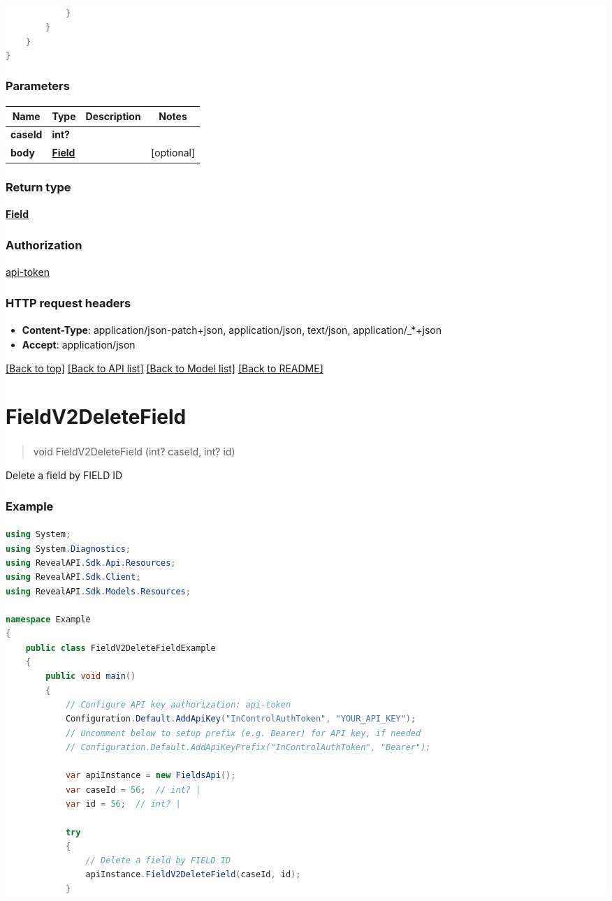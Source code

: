```csharp
            }
        }
    }
}
```

### Parameters

Name | Type | Description  | Notes
------------- | ------------- | ------------- | -------------
 **caseId** | **int?**|  | 
 **body** | [**Field**](Field.md)|  | [optional] 

### Return type

[**Field**](Field.md)

### Authorization

[api-token](../README.md#api-token)

### HTTP request headers

 - **Content-Type**: application/json-patch+json, application/json, text/json, application/_*+json
 - **Accept**: application/json

[[Back to top]](#) [[Back to API list]](../README.md#documentation-for-api-endpoints) [[Back to Model list]](../README.md#documentation-for-models) [[Back to README]](../README.md)

<a name="fieldv2deletefield"></a>
# **FieldV2DeleteField**
> void FieldV2DeleteField (int? caseId, int? id)

Delete a field by FIELD ID

### Example
```csharp
using System;
using System.Diagnostics;
using RevealAPI.Sdk.Api.Resources;
using RevealAPI.Sdk.Client;
using RevealAPI.Sdk.Models.Resources;

namespace Example
{
    public class FieldV2DeleteFieldExample
    {
        public void main()
        {
            // Configure API key authorization: api-token
            Configuration.Default.AddApiKey("InControlAuthToken", "YOUR_API_KEY");
            // Uncomment below to setup prefix (e.g. Bearer) for API key, if needed
            // Configuration.Default.AddApiKeyPrefix("InControlAuthToken", "Bearer");

            var apiInstance = new FieldsApi();
            var caseId = 56;  // int? | 
            var id = 56;  // int? | 

            try
            {
                // Delete a field by FIELD ID
                apiInstance.FieldV2DeleteField(caseId, id);
            }
```